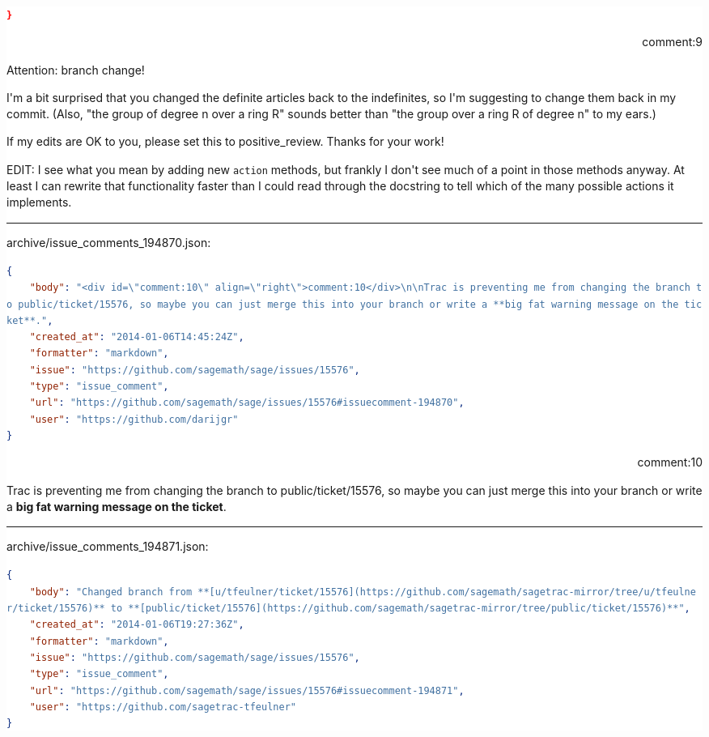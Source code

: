 ```json
}
```

<div id="comment:9" align="right">comment:9</div>

Attention: branch change!

I'm a bit surprised that you changed the definite articles back to the indefinites, so I'm suggesting to change them back in my commit. (Also, "the group of degree n over a ring R" sounds better than "the group over a ring R of degree n" to my ears.)

If my edits are OK to you, please set this to positive_review. Thanks for your work!

EDIT: I see what you mean by adding new `action` methods, but frankly I don't see much of a point in those methods anyway. At least I can rewrite that functionality faster than I could read through the docstring to tell which of the many possible actions it implements.



---

archive/issue_comments_194870.json:
```json
{
    "body": "<div id=\"comment:10\" align=\"right\">comment:10</div>\n\nTrac is preventing me from changing the branch to public/ticket/15576, so maybe you can just merge this into your branch or write a **big fat warning message on the ticket**.",
    "created_at": "2014-01-06T14:45:24Z",
    "formatter": "markdown",
    "issue": "https://github.com/sagemath/sage/issues/15576",
    "type": "issue_comment",
    "url": "https://github.com/sagemath/sage/issues/15576#issuecomment-194870",
    "user": "https://github.com/darijgr"
}
```

<div id="comment:10" align="right">comment:10</div>

Trac is preventing me from changing the branch to public/ticket/15576, so maybe you can just merge this into your branch or write a **big fat warning message on the ticket**.



---

archive/issue_comments_194871.json:
```json
{
    "body": "Changed branch from **[u/tfeulner/ticket/15576](https://github.com/sagemath/sagetrac-mirror/tree/u/tfeulner/ticket/15576)** to **[public/ticket/15576](https://github.com/sagemath/sagetrac-mirror/tree/public/ticket/15576)**",
    "created_at": "2014-01-06T19:27:36Z",
    "formatter": "markdown",
    "issue": "https://github.com/sagemath/sage/issues/15576",
    "type": "issue_comment",
    "url": "https://github.com/sagemath/sage/issues/15576#issuecomment-194871",
    "user": "https://github.com/sagetrac-tfeulner"
}
```
